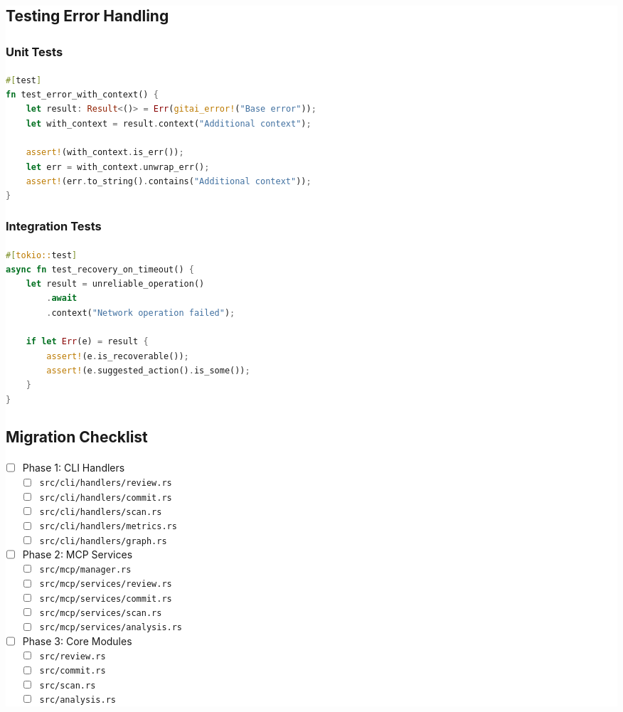 ## Testing Error Handling

### Unit Tests
```rust
#[test]
fn test_error_with_context() {
    let result: Result<()> = Err(gitai_error!("Base error"));
    let with_context = result.context("Additional context");
    
    assert!(with_context.is_err());
    let err = with_context.unwrap_err();
    assert!(err.to_string().contains("Additional context"));
}
```

### Integration Tests
```rust
#[tokio::test]
async fn test_recovery_on_timeout() {
    let result = unreliable_operation()
        .await
        .context("Network operation failed");
    
    if let Err(e) = result {
        assert!(e.is_recoverable());
        assert!(e.suggested_action().is_some());
    }
}
```

## Migration Checklist

- [ ] Phase 1: CLI Handlers
  - [ ] `src/cli/handlers/review.rs`
  - [ ] `src/cli/handlers/commit.rs`
  - [ ] `src/cli/handlers/scan.rs`
  - [ ] `src/cli/handlers/metrics.rs`
  - [ ] `src/cli/handlers/graph.rs`

- [ ] Phase 2: MCP Services
  - [ ] `src/mcp/manager.rs`
  - [ ] `src/mcp/services/review.rs`
  - [ ] `src/mcp/services/commit.rs`
  - [ ] `src/mcp/services/scan.rs`
  - [ ] `src/mcp/services/analysis.rs`

- [ ] Phase 3: Core Modules
  - [ ] `src/review.rs`
  - [ ] `src/commit.rs`
  - [ ] `src/scan.rs`
  - [ ] `src/analysis.rs`
